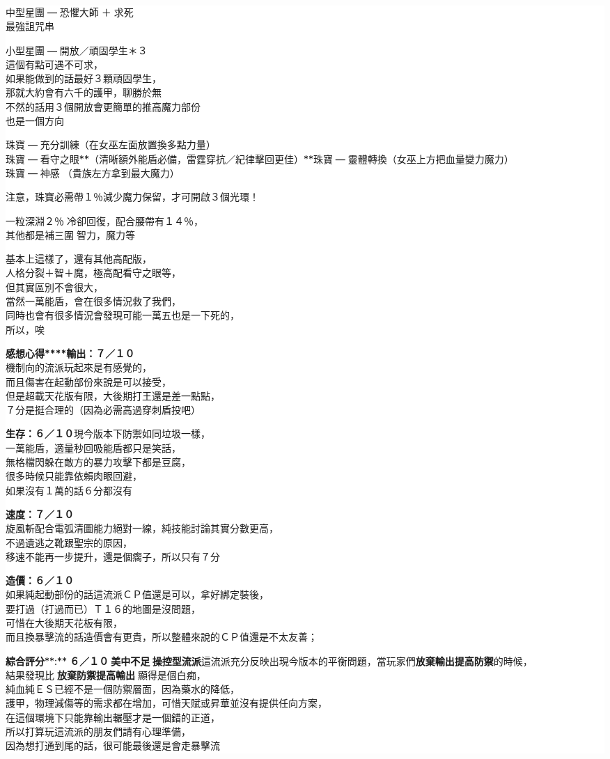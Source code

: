   
中型星團 — 恐懼大師 ＋ 求死  
最強詛咒串  

  
小型星團 — 開放／頑固學生＊３  
這個有點可遇不可求，  
如果能做到的話最好３顆頑固學生，  
那就大約會有六千的護甲，聊勝於無  
不然的話用３個開放會更簡單的推高魔力部份  
也是一個方向  

  
珠寶 — 充分訓練（在女巫左面放置換多點力量）  
珠寶 — 看守之眼**（清晰額外能盾必備，雷霆穿抗／紀律擊回更佳）**珠寶 — 靈體轉換（女巫上方把血量變力魔力）  
珠寶 — 神感 （貴族左方拿到最大魔力）  

  
注意，珠寶必需帶１％減少魔力保留，才可開啟３個光環！  

  
一粒深淵２％ 冷卻回復，配合腰帶有１４％，  
其他都是補三圍 智力，魔力等  

  
基本上這樣了，還有其他高配版，  
人格分裂＋智＋魔，極高配看守之眼等，  
但其實區別不會很大，  
當然一萬能盾，會在很多情況救了我們，  
同時也會有很多情況會發現可能一萬五也是一下死的，  
所以，唉  

  
**感想心得****輸出：７／１０**  
機制向的流派玩起來是有感覺的，  
而且傷害在起動部份來說是可以接受，  
但是超載天花版有限，大後期打王還是差一點點，  
７分是挺合理的（因為必需高過穿刺盾投吧）  

  
**生存：６／１０**現今版本下防禦如同垃圾一樣，  
一萬能盾，適量秒回吸能盾都只是笑話，  
無格檔閃躲在敵方的暴力攻擊下都是豆腐，  
很多時候只能靠依賴肉眼回避，  
如果沒有１萬的話６分都沒有  

  
**速度：７／１０**  
旋風斬配合電弧清圖能力絕對一線，純技能討論其實分數更高，  
不過遺逃之靴跟聖宗的原因，  
移速不能再一步提升，還是個瘸子，所以只有７分  

  
**造價：６／１０**  
如果純起動部份的話這流派ＣＰ值還是可以，拿好綁定裝後，  
要打過（打過而已）Ｔ１６的地圖是沒問題，  
可惜在大後期天花板有限，  
而且換暴擊流的話造價會有更貴，所以整體來說的ＣＰ值還是不太友善；  

  
**綜合評分****:** **６／１０ 美中不足 操控型流派**這流派充分反映出現今版本的平衡問題，當玩家們**放棄輸出提高防禦**的時候，  
結果發現比 **放棄防禦提高輸出** 顯得是個白痴，  
純血純ＥＳ已經不是一個防禦層面，因為藥水的降低，  
護甲，物理減傷等的需求都在增加，可惜天賦或昇華並沒有提供任向方案，  
在這個環境下只能靠輸出輾壓才是一個錯的正道，  
所以打算玩這流派的朋友們請有心理準備，  
因為想打通到尾的話，很可能最後還是會走暴擊流  
